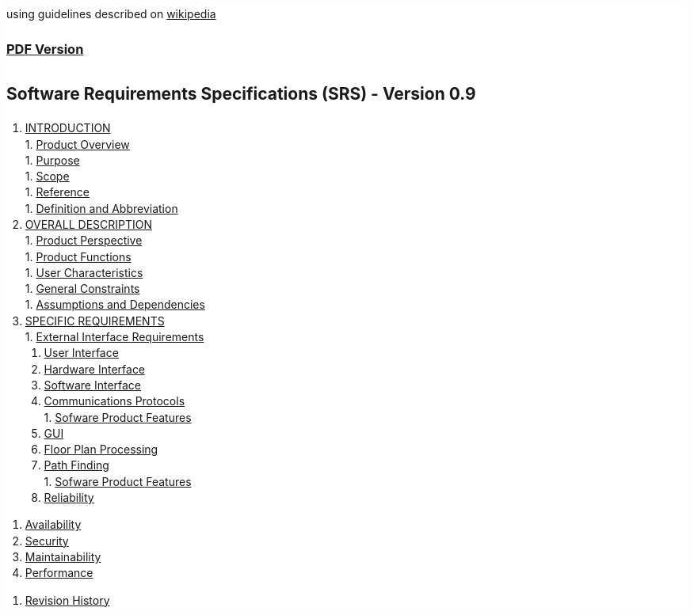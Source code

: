 using guidelines described on [wikipedia](http://en.wikipedia.org/wiki/Software_Requirements_Specification)

### [PDF Version](http://see3po.googlecode.com/files/Software_Requirements_Specifications.pdf) ###

## Software Requirements Specifications (SRS) - Version 0.9 ##

  1. [INTRODUCTION](http://code.google.com/p/see3po/wiki/RequirementsSpec#1._Introduction)<br />
    1. [Product Overview](http://code.google.com/p/see3po/wiki/RequirementsSpec#1.1_Product_Overview) <br />
    1. [Purpose](http://code.google.com/p/see3po/wiki/RequirementsSpec#1.2_Purpose) <br />
    1. [Scope](http://code.google.com/p/see3po/wiki/RequirementsSpec#1.3_Scope) <br />
    1. [Reference](http://code.google.com/p/see3po/wiki/RequirementsSpec#1.4_Reference) <br />
    1. [Definition and Abbreviation](http://code.google.com/p/see3po/wiki/RequirementsSpec#1.5_Definition_and_Abbreviation) <br />
  1. [OVERALL DESCRIPTION](http://code.google.com/p/see3po/wiki/RequirementsSpec#2._Overall_Description)<br />
    1. [Product Perspective](http://code.google.com/p/see3po/wiki/RequirementsSpec#2.1_Product_Perspective)<br />
    1. [Product Functions](http://code.google.com/p/see3po/wiki/RequirementsSpec#2.2_Product_Functions)<br />
    1. [User Characteristics](http://code.google.com/p/see3po/wiki/RequirementsSpec#2.3_User_Characteristics)<br />
    1. [General Constraints](http://code.google.com/p/see3po/wiki/RequirementsSpec#2.4_General_Constraints)<br />
    1. [Assumptions and Dependencies](http://code.google.com/p/see3po/wiki/RequirementsSpec#2.5_Assumptions_and_Dependencies)<br />
  1. [SPECIFIC REQUIREMENTS](http://code.google.com/p/see3po/wiki/RequirementsSpec#3._Specific_Requirements)<br />
    1. [External Interface Requirements](http://code.google.com/p/see3po/wiki/RequirementsSpec#3.1_External_Interface_Requirements) <br />
      1. [User Interface](http://code.google.com/p/see3po/wiki/RequirementsSpec#3.1.1_User_Interfaces) <br />
      1. [Hardware Interface](http://code.google.com/p/see3po/wiki/RequirementsSpec#3.1.2_Hardware_Interfaces) <br />
      1. [Software Interface](http://code.google.com/p/see3po/wiki/RequirementsSpec#3.1.3_Software_Interfaces) <br />
      1. [Communications Protocols](http://code.google.com/p/see3po/wiki/RequirementsSpec#3.1.4_Communications_Protocols) <br />
    1. [Sofware Product Features](http://code.google.com/p/see3po/wiki/RequirementsSpec#3.2_Software_Product_Features) <br />
      1. [GUI](http://code.google.com/p/see3po/wiki/RequirementsSpec#3.2.1_Graphical_User_Interface) <br />
      1. [Floor Plan Processing](http://code.google.com/p/see3po/wiki/RequirementsSpec#3.2.2_Floor_Plan_Processing)<br />
      1. [Path Finding](http://code.google.com/p/see3po/wiki/RequirementsSpec#3.2.3_Path_Finding)<br />
    1. [Sofware Product Features](http://code.google.com/p/see3po/wiki/RequirementsSpec#3.3_Software_System_Attributes) <br />
      1. [Reliability](http://code.google.com/p/see3po/wiki/RequirementsSpec#3.3.1_Reliability)<br>
<ol><li><a href='http://code.google.com/p/see3po/wiki/RequirementsSpec#3.3.2_Availability'>Availability</a><br>
</li><li><a href='http://code.google.com/p/see3po/wiki/RequirementsSpec#3.3.3_Security'>Security</a><br>
</li><li><a href='http://code.google.com/p/see3po/wiki/RequirementsSpec#3.3.4_Maintainability'>Maintainability</a><br>
</li><li><a href='http://code.google.com/p/see3po/wiki/RequirementsSpec#3.3.5_Performance'>Performance</a><br>
</li></ol></li></ul><ol><li><a href='http://code.google.com/p/see3po/wiki/RequirementsSpec#4_Revision_History'>Revision History</a> <br /></li></ol>
